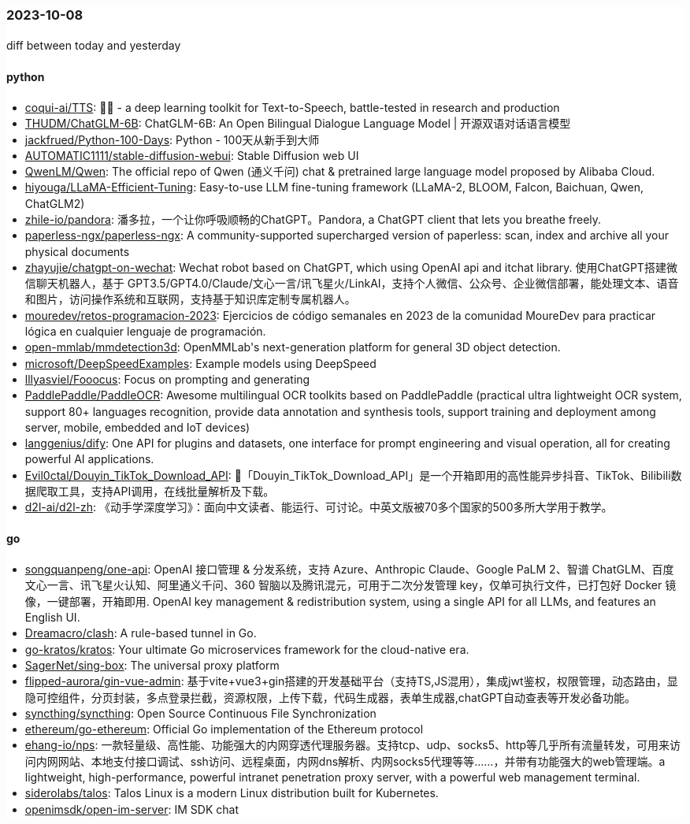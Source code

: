### 2023-10-08
diff between today and yesterday

#### python
* [coqui-ai/TTS](https://github.com/coqui-ai/TTS): 🐸💬 - a deep learning toolkit for Text-to-Speech, battle-tested in research and production
* [THUDM/ChatGLM-6B](https://github.com/THUDM/ChatGLM-6B): ChatGLM-6B: An Open Bilingual Dialogue Language Model | 开源双语对话语言模型
* [jackfrued/Python-100-Days](https://github.com/jackfrued/Python-100-Days): Python - 100天从新手到大师
* [AUTOMATIC1111/stable-diffusion-webui](https://github.com/AUTOMATIC1111/stable-diffusion-webui): Stable Diffusion web UI
* [QwenLM/Qwen](https://github.com/QwenLM/Qwen): The official repo of Qwen (通义千问) chat & pretrained large language model proposed by Alibaba Cloud.
* [hiyouga/LLaMA-Efficient-Tuning](https://github.com/hiyouga/LLaMA-Efficient-Tuning): Easy-to-use LLM fine-tuning framework (LLaMA-2, BLOOM, Falcon, Baichuan, Qwen, ChatGLM2)
* [zhile-io/pandora](https://github.com/zhile-io/pandora): 潘多拉，一个让你呼吸顺畅的ChatGPT。Pandora, a ChatGPT client that lets you breathe freely.
* [paperless-ngx/paperless-ngx](https://github.com/paperless-ngx/paperless-ngx): A community-supported supercharged version of paperless: scan, index and archive all your physical documents
* [zhayujie/chatgpt-on-wechat](https://github.com/zhayujie/chatgpt-on-wechat): Wechat robot based on ChatGPT, which using OpenAI api and itchat library. 使用ChatGPT搭建微信聊天机器人，基于 GPT3.5/GPT4.0/Claude/文心一言/讯飞星火/LinkAI，支持个人微信、公众号、企业微信部署，能处理文本、语音和图片，访问操作系统和互联网，支持基于知识库定制专属机器人。
* [mouredev/retos-programacion-2023](https://github.com/mouredev/retos-programacion-2023): Ejercicios de código semanales en 2023 de la comunidad MoureDev para practicar lógica en cualquier lenguaje de programación.
* [open-mmlab/mmdetection3d](https://github.com/open-mmlab/mmdetection3d): OpenMMLab's next-generation platform for general 3D object detection.
* [microsoft/DeepSpeedExamples](https://github.com/microsoft/DeepSpeedExamples): Example models using DeepSpeed
* [lllyasviel/Fooocus](https://github.com/lllyasviel/Fooocus): Focus on prompting and generating
* [PaddlePaddle/PaddleOCR](https://github.com/PaddlePaddle/PaddleOCR): Awesome multilingual OCR toolkits based on PaddlePaddle (practical ultra lightweight OCR system, support 80+ languages recognition, provide data annotation and synthesis tools, support training and deployment among server, mobile, embedded and IoT devices)
* [langgenius/dify](https://github.com/langgenius/dify): One API for plugins and datasets, one interface for prompt engineering and visual operation, all for creating powerful AI applications.
* [Evil0ctal/Douyin_TikTok_Download_API](https://github.com/Evil0ctal/Douyin_TikTok_Download_API): 🚀「Douyin_TikTok_Download_API」是一个开箱即用的高性能异步抖音、TikTok、Bilibili数据爬取工具，支持API调用，在线批量解析及下载。
* [d2l-ai/d2l-zh](https://github.com/d2l-ai/d2l-zh): 《动手学深度学习》：面向中文读者、能运行、可讨论。中英文版被70多个国家的500多所大学用于教学。

#### go
* [songquanpeng/one-api](https://github.com/songquanpeng/one-api): OpenAI 接口管理 & 分发系统，支持 Azure、Anthropic Claude、Google PaLM 2、智谱 ChatGLM、百度文心一言、讯飞星火认知、阿里通义千问、360 智脑以及腾讯混元，可用于二次分发管理 key，仅单可执行文件，已打包好 Docker 镜像，一键部署，开箱即用. OpenAI key management & redistribution system, using a single API for all LLMs, and features an English UI.
* [Dreamacro/clash](https://github.com/Dreamacro/clash): A rule-based tunnel in Go.
* [go-kratos/kratos](https://github.com/go-kratos/kratos): Your ultimate Go microservices framework for the cloud-native era.
* [SagerNet/sing-box](https://github.com/SagerNet/sing-box): The universal proxy platform
* [flipped-aurora/gin-vue-admin](https://github.com/flipped-aurora/gin-vue-admin): 基于vite+vue3+gin搭建的开发基础平台（支持TS,JS混用），集成jwt鉴权，权限管理，动态路由，显隐可控组件，分页封装，多点登录拦截，资源权限，上传下载，代码生成器，表单生成器,chatGPT自动查表等开发必备功能。
* [syncthing/syncthing](https://github.com/syncthing/syncthing): Open Source Continuous File Synchronization
* [ethereum/go-ethereum](https://github.com/ethereum/go-ethereum): Official Go implementation of the Ethereum protocol
* [ehang-io/nps](https://github.com/ehang-io/nps): 一款轻量级、高性能、功能强大的内网穿透代理服务器。支持tcp、udp、socks5、http等几乎所有流量转发，可用来访问内网网站、本地支付接口调试、ssh访问、远程桌面，内网dns解析、内网socks5代理等等……，并带有功能强大的web管理端。a lightweight, high-performance, powerful intranet penetration proxy server, with a powerful web management terminal.
* [siderolabs/talos](https://github.com/siderolabs/talos): Talos Linux is a modern Linux distribution built for Kubernetes.
* [openimsdk/open-im-server](https://github.com/openimsdk/open-im-server): IM SDK chat